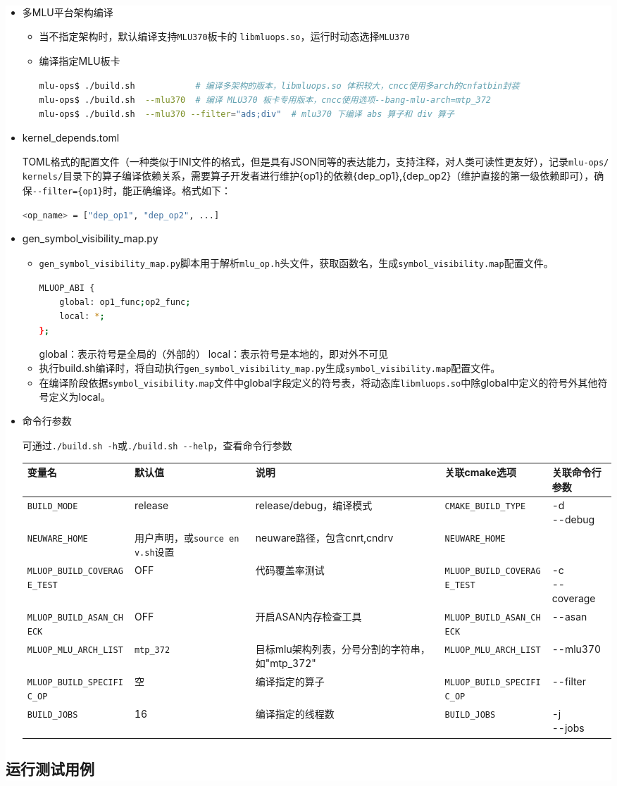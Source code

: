 - 多MLU平台架构编译

  - 当不指定架构时，默认编译支持`MLU370`板卡的 `libmluops.so`，运行时动态选择`MLU370`

  - 编译指定MLU板卡

      ```sh
      mlu-ops$ ./build.sh            # 编译多架构的版本，libmluops.so 体积较大，cncc使用多arch的cnfatbin封装
      mlu-ops$ ./build.sh  --mlu370  # 编译 MLU370 板卡专用版本，cncc使用选项--bang-mlu-arch=mtp_372
      mlu-ops$ ./build.sh  --mlu370 --filter="ads;div"  # mlu370 下编译 abs 算子和 div 算子
      ```

- kernel_depends.toml

  TOML格式的配置文件（一种类似于INI文件的格式，但是具有JSON同等的表达能力，支持注释，对人类可读性更友好），记录`mlu-ops/kernels/`目录下的算子编译依赖关系，需要算子开发者进行维护{op1}的依赖{dep\_op1},{dep\_op2}（维护直接的第一级依赖即可），确保`--filter={op1}`时，能正确编译。格式如下：

  ```sh
  <op_name> = ["dep_op1", "dep_op2", ...]
  ```

- gen_symbol_visibility_map.py

  - `gen_symbol_visibility_map.py`脚本用于解析`mlu_op.h`头文件，获取函数名，生成`symbol_visibility.map`配置文件。
    ```sh
    MLUOP_ABI {
	    global: op1_func;op2_func;
	    local: *;
    };
    ```
    global：表示符号是全局的（外部的）
    local：表示符号是本地的，即对外不可见
  - 执行build.sh编译时，将自动执行`gen_symbol_visibility_map.py`生成`symbol_visibility.map`配置文件。
  - 在编译阶段依据`symbol_visibility.map`文件中global字段定义的符号表，将动态库`libmluops.so`中除global中定义的符号外其他符号定义为local。

- 命令行参数

  可通过`./build.sh -h`或`./build.sh --help`，查看命令行参数

  | 变量名                      | 默认值                             | 说明                                                   | 关联cmake选项               | 关联命令行参数                       |
  | --------------------------- | ---------------------------------- | ------------------------------------------------------ | --------------------------- | ------------------------------------ |
  | `BUILD_MODE`                | release                            | release/debug，编译模式                                | `CMAKE_BUILD_TYPE`          | -d<br />--debug                      |
  | `NEUWARE_HOME`              | 用户声明，或`source env.sh`设置 | neuware路径，包含cnrt,cndrv                            | `NEUWARE_HOME`              |                                      |
  | `MLUOP_BUILD_COVERAGE_TEST` | OFF                                | 代码覆盖率测试                                         | `MLUOP_BUILD_COVERAGE_TEST` | -c<br />--coverage                   |
  | `MLUOP_BUILD_ASAN_CHECK`    | OFF                                | 开启ASAN内存检查工具                                   | `MLUOP_BUILD_ASAN_CHECK`    | --asan                               |
  | `MLUOP_MLU_ARCH_LIST`       | `mtp_372`          | 目标mlu架构列表，分号分割的字符串，如"mtp_372" | `MLUOP_MLU_ARCH_LIST`       | --mlu370 |
  | `MLUOP_BUILD_SPECIFIC_OP`   | 空                                 | 编译指定的算子                                         | `MLUOP_BUILD_SPECIFIC_OP`   | --filter                             |
  | `BUILD_JOBS`   | 16                                 | 编译指定的线程数                                         | `BUILD_JOBS`   | -j<br />--jobs                             |

  

## 运行测试用例

